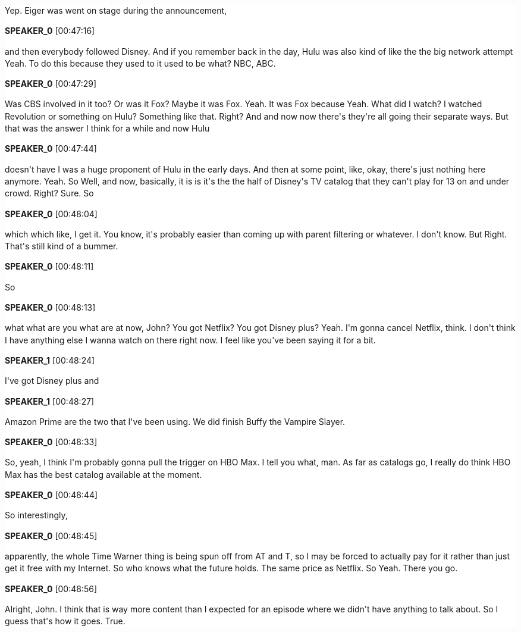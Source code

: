 Yep. Eiger was went on stage during the announcement,

**SPEAKER_0** [00:47:16]

and then everybody followed Disney. And if you remember back in the day, Hulu was also kind of like the the big network attempt Yeah. To do this because they used to it used to be what? NBC, ABC.

**SPEAKER_0** [00:47:29]

Was CBS involved in it too? Or was it Fox? Maybe it was Fox. Yeah. It was Fox because Yeah. What did I watch? I watched Revolution or something on Hulu? Something like that. Right? And and now now there's they're all going their separate ways. But that was the answer I think for a while and now Hulu

**SPEAKER_0** [00:47:44]

doesn't have I was a huge proponent of Hulu in the early days. And then at some point, like, okay, there's just nothing here anymore. Yeah. So Well, and now, basically, it is is it's the the half of Disney's TV catalog that they can't play for 13 on and under crowd. Right? Sure. So

**SPEAKER_0** [00:48:04]

which which like, I get it. You know, it's probably easier than coming up with parent filtering or whatever. I don't know. But Right. That's still kind of a bummer.

**SPEAKER_0** [00:48:11]

So

**SPEAKER_0** [00:48:13]

what what are you what are at now, John? You got Netflix? You got Disney plus? Yeah. I'm gonna cancel Netflix, think. I don't think I have anything else I wanna watch on there right now. I feel like you've been saying it for a bit.

**SPEAKER_1** [00:48:24]

I've got Disney plus and

**SPEAKER_1** [00:48:27]

Amazon Prime are the two that I've been using. We did finish Buffy the Vampire Slayer.

**SPEAKER_0** [00:48:33]

So, yeah, I think I'm probably gonna pull the trigger on HBO Max. I tell you what, man. As far as catalogs go, I really do think HBO Max has the best catalog available at the moment.

**SPEAKER_0** [00:48:44]

So interestingly,

**SPEAKER_0** [00:48:45]

apparently, the whole Time Warner thing is being spun off from AT and T, so I may be forced to actually pay for it rather than just get it free with my Internet. So who knows what the future holds. The same price as Netflix. So Yeah. There you go.

**SPEAKER_0** [00:48:56]

Alright, John. I think that is way more content than I expected for an episode where we didn't have anything to talk about. So I guess that's how it goes. True.
